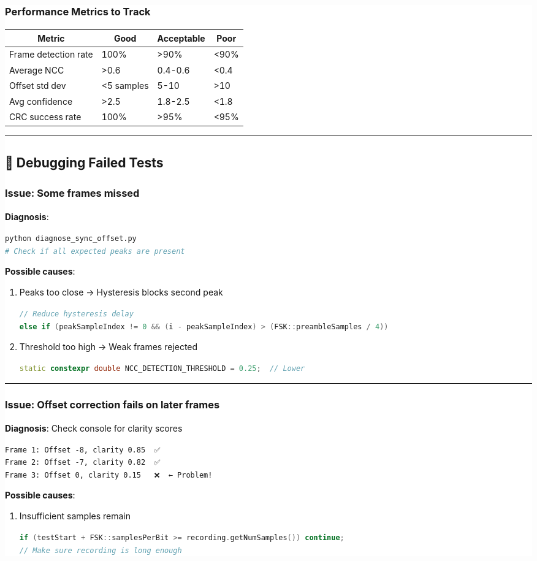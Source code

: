 ### Performance Metrics to Track

| Metric | Good | Acceptable | Poor |
|--------|------|------------|------|
| Frame detection rate | 100% | >90% | <90% |
| Average NCC | >0.6 | 0.4-0.6 | <0.4 |
| Offset std dev | <5 samples | 5-10 | >10 |
| Avg confidence | >2.5 | 1.8-2.5 | <1.8 |
| CRC success rate | 100% | >95% | <95% |

---

## 🐛 Debugging Failed Tests

### Issue: Some frames missed

**Diagnosis**:
```bash
python diagnose_sync_offset.py
# Check if all expected peaks are present
```

**Possible causes**:
1. Peaks too close → Hysteresis blocks second peak
   ```cpp
   // Reduce hysteresis delay
   else if (peakSampleIndex != 0 && (i - peakSampleIndex) > (FSK::preambleSamples / 4))
   ```

2. Threshold too high → Weak frames rejected
   ```cpp
   static constexpr double NCC_DETECTION_THRESHOLD = 0.25;  // Lower
   ```

---

### Issue: Offset correction fails on later frames

**Diagnosis**: Check console for clarity scores

```
Frame 1: Offset -8, clarity 0.85  ✅
Frame 2: Offset -7, clarity 0.82  ✅
Frame 3: Offset 0, clarity 0.15   ❌  ← Problem!
```

**Possible causes**:
1. Insufficient samples remain
   ```cpp
   if (testStart + FSK::samplesPerBit >= recording.getNumSamples()) continue;
   // Make sure recording is long enough
   ```
